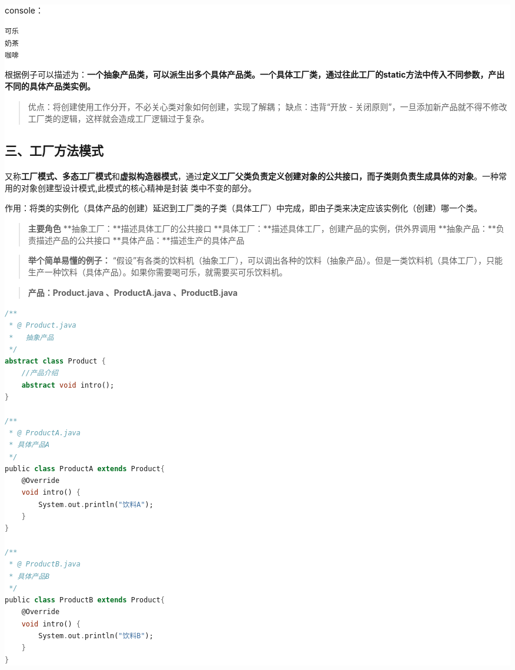 console：

```
可乐
奶茶
咖啡
```

根据例子可以描述为：**一个抽象产品类，可以派生出多个具体产品类。一个具体工厂类，通过往此工厂的static方法中传入不同参数，产出不同的具体产品类实例。**

> 优点：将创建使用工作分开，不必关心类对象如何创建，实现了解耦；
>  缺点：违背“开放 - 关闭原则”，一旦添加新产品就不得不修改工厂类的逻辑，这样就会造成工厂逻辑过于复杂。

## 三、工厂方法模式

又称**工厂模式、多态工厂模式**和**虚拟构造器模式**，通过**定义工厂父类负责定义创建对象的公共接口，而子类则负责生成具体的对象**。一种常用的对象创建型设计模式,此模式的核心精神是封装 类中不变的部分。

作用：将类的实例化（具体产品的创建）延迟到工厂类的子类（具体工厂）中完成，即由子类来决定应该实例化（创建）哪一个类。

> **主要角色**
>  **抽象工厂：**描述具体工厂的公共接口
>  **具体工厂：**描述具体工厂，创建产品的实例，供外界调用
>  **抽象产品：**负责描述产品的公共接口
>  **具体产品：**描述生产的具体产品

> **举个简单易懂的例子：**
>  “假设”有各类的饮料机（抽象工厂），可以调出各种的饮料（抽象产品）。但是一类饮料机（具体工厂），只能生产一种饮料（具体产品）。如果你需要喝可乐，就需要买可乐饮料机。

> **产品：Product.java 、ProductA.java 、ProductB.java**



```dart
/**
 * @ Product.java 
 *   抽象产品
 */
abstract class Product {
    //产品介绍
    abstract void intro();
}

/**
 * @ ProductA.java 
 * 具体产品A
 */
public class ProductA extends Product{
    @Override
    void intro() {
        System.out.println("饮料A");
    }
}

/**
 * @ ProductB.java 
 * 具体产品B
 */
public class ProductB extends Product{
    @Override
    void intro() {
        System.out.println("饮料B");
    }
}
```
